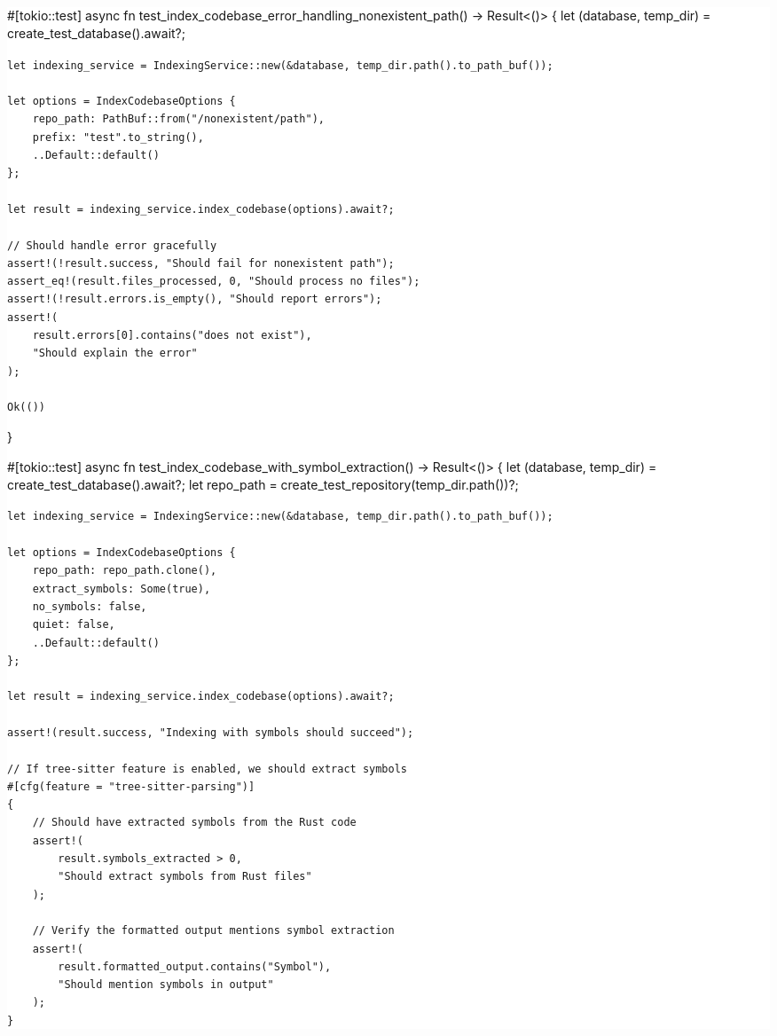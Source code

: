#[tokio::test]
async fn test_index_codebase_error_handling_nonexistent_path() -> Result<()> {
    let (database, temp_dir) = create_test_database().await?;

    let indexing_service = IndexingService::new(&database, temp_dir.path().to_path_buf());

    let options = IndexCodebaseOptions {
        repo_path: PathBuf::from("/nonexistent/path"),
        prefix: "test".to_string(),
        ..Default::default()
    };

    let result = indexing_service.index_codebase(options).await?;

    // Should handle error gracefully
    assert!(!result.success, "Should fail for nonexistent path");
    assert_eq!(result.files_processed, 0, "Should process no files");
    assert!(!result.errors.is_empty(), "Should report errors");
    assert!(
        result.errors[0].contains("does not exist"),
        "Should explain the error"
    );

    Ok(())
}

#[tokio::test]
async fn test_index_codebase_with_symbol_extraction() -> Result<()> {
    let (database, temp_dir) = create_test_database().await?;
    let repo_path = create_test_repository(temp_dir.path())?;

    let indexing_service = IndexingService::new(&database, temp_dir.path().to_path_buf());

    let options = IndexCodebaseOptions {
        repo_path: repo_path.clone(),
        extract_symbols: Some(true),
        no_symbols: false,
        quiet: false,
        ..Default::default()
    };

    let result = indexing_service.index_codebase(options).await?;

    assert!(result.success, "Indexing with symbols should succeed");

    // If tree-sitter feature is enabled, we should extract symbols
    #[cfg(feature = "tree-sitter-parsing")]
    {
        // Should have extracted symbols from the Rust code
        assert!(
            result.symbols_extracted > 0,
            "Should extract symbols from Rust files"
        );

        // Verify the formatted output mentions symbol extraction
        assert!(
            result.formatted_output.contains("Symbol"),
            "Should mention symbols in output"
        );
    }
